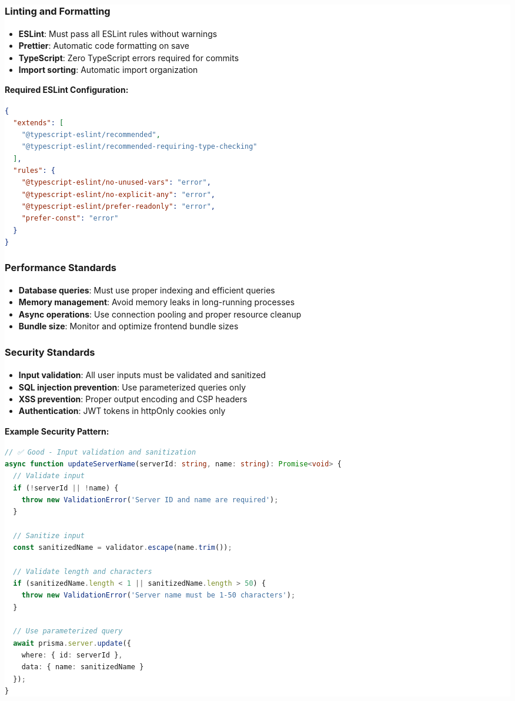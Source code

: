 ### Linting and Formatting
- **ESLint**: Must pass all ESLint rules without warnings
- **Prettier**: Automatic code formatting on save
- **TypeScript**: Zero TypeScript errors required for commits
- **Import sorting**: Automatic import organization

**Required ESLint Configuration:**
```json
{
  "extends": [
    "@typescript-eslint/recommended",
    "@typescript-eslint/recommended-requiring-type-checking"
  ],
  "rules": {
    "@typescript-eslint/no-unused-vars": "error",
    "@typescript-eslint/no-explicit-any": "error",
    "@typescript-eslint/prefer-readonly": "error",
    "prefer-const": "error"
  }
}
```

### Performance Standards
- **Database queries**: Must use proper indexing and efficient queries
- **Memory management**: Avoid memory leaks in long-running processes
- **Async operations**: Use connection pooling and proper resource cleanup
- **Bundle size**: Monitor and optimize frontend bundle sizes

### Security Standards
- **Input validation**: All user inputs must be validated and sanitized
- **SQL injection prevention**: Use parameterized queries only
- **XSS prevention**: Proper output encoding and CSP headers
- **Authentication**: JWT tokens in httpOnly cookies only

**Example Security Pattern:**
```typescript
// ✅ Good - Input validation and sanitization
async function updateServerName(serverId: string, name: string): Promise<void> {
  // Validate input
  if (!serverId || !name) {
    throw new ValidationError('Server ID and name are required');
  }
  
  // Sanitize input
  const sanitizedName = validator.escape(name.trim());
  
  // Validate length and characters
  if (sanitizedName.length < 1 || sanitizedName.length > 50) {
    throw new ValidationError('Server name must be 1-50 characters');
  }
  
  // Use parameterized query
  await prisma.server.update({
    where: { id: serverId },
    data: { name: sanitizedName }
  });
}
```
